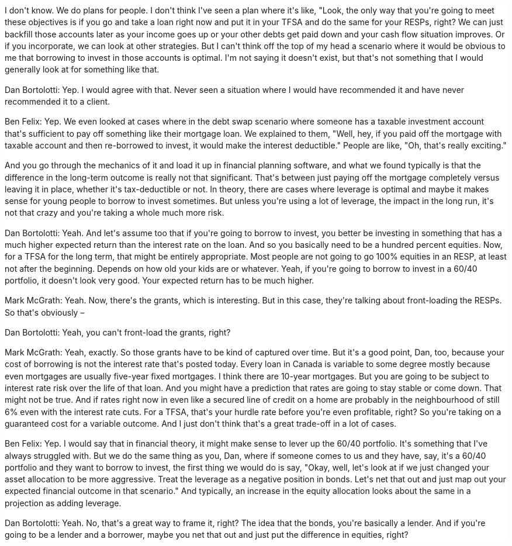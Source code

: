 I don't know. We do plans for people. I don't think I've seen a plan where it's like, "Look, the only way that you're going to meet these objectives is if you go and take a loan right now and put it in your TFSA and do the same for your RESPs, right? We can just backfill those accounts later as your income goes up or your other debts get paid down and your cash flow situation improves. Or if you incorporate, we can look at other strategies. But I can't think off the top of my head a scenario where it would be obvious to me that borrowing to invest in those accounts is optimal. I'm not saying it doesn't exist, but that's not something that I would generally look at for something like that. 

Dan Bortolotti: Yep. I would agree with that. Never seen a situation where I would have recommended it and have never recommended it to a client. 

Ben Felix: Yep. We even looked at cases where in the debt swap scenario where someone has a taxable investment account that's sufficient to pay off something like their mortgage loan. We explained to them, "Well, hey, if you paid off the mortgage with taxable account and then re-borrowed to invest, it would make the interest deductible." People are like, "Oh, that's really exciting." 

And you go through the mechanics of it and load it up in financial planning software, and what we found typically is that the difference in the long-term outcome is really not that significant. That's between just paying off the mortgage completely versus leaving it in place, whether it's tax-deductible or not. In theory, there are cases where leverage is optimal and maybe it makes sense for young people to borrow to invest sometimes. But unless you're using a lot of leverage, the impact in the long run, it's not that crazy and you're taking a whole much more risk. 

Dan Bortolotti: Yeah. And let's assume too that if you're going to borrow to invest, you better be investing in something that has a much higher expected return than the interest rate on the loan. And so you basically need to be a hundred percent equities. Now, for a TFSA for the long term, that might be entirely appropriate. Most people are not going to go 100% equities in an RESP, at least not after the beginning. Depends on how old your kids are or whatever. Yeah, if you're going to borrow to invest in a 60/40 portfolio, it doesn't look very good. Your expected return has to be much higher. 

Mark McGrath: Yeah. Now, there's the grants, which is interesting. But in this case, they're talking about front-loading the RESPs. So that's obviously – 

Dan Bortolotti: Yeah, you can't front-load the grants, right? 

Mark McGrath: Yeah, exactly. So those grants have to be kind of captured over time. But it's a good point, Dan, too, because your cost of borrowing is not the interest rate that's posted today. Every loan in Canada is variable to some degree mostly because even mortgages are usually five-year fixed mortgages. I think there are 10-year mortgages. But you are going to be subject to interest rate risk over the life of that loan. And you might have a prediction that rates are going to stay stable or come down. That might not be true. And if rates right now in even like a secured line of credit on a home are probably in the neighbourhood of still 6% even with the interest rate cuts. For a TFSA, that's your hurdle rate before you're even profitable, right? So you're taking on a guaranteed cost for a variable outcome. And I just don't think that's a great trade-off in a lot of cases. 

Ben Felix: Yep. I would say that in financial theory, it might make sense to lever up the 60/40 portfolio. It's something that I've always struggled with. But we do the same thing as you, Dan, where if someone comes to us and they have, say, it's a 60/40 portfolio and they want to borrow to invest, the first thing we would do is say, "Okay, well, let's look at if we just changed your asset allocation to be more aggressive. Treat the leverage as a negative position in bonds. Let's net that out and just map out your expected financial outcome in that scenario." And typically, an increase in the equity allocation looks about the same in a projection as adding leverage. 

Dan Bortolotti: Yeah. No, that's a great way to frame it, right? The idea that the bonds, you're basically a lender. And if you're going to be a lender and a borrower, maybe you net that out and just put the difference in equities, right? 
